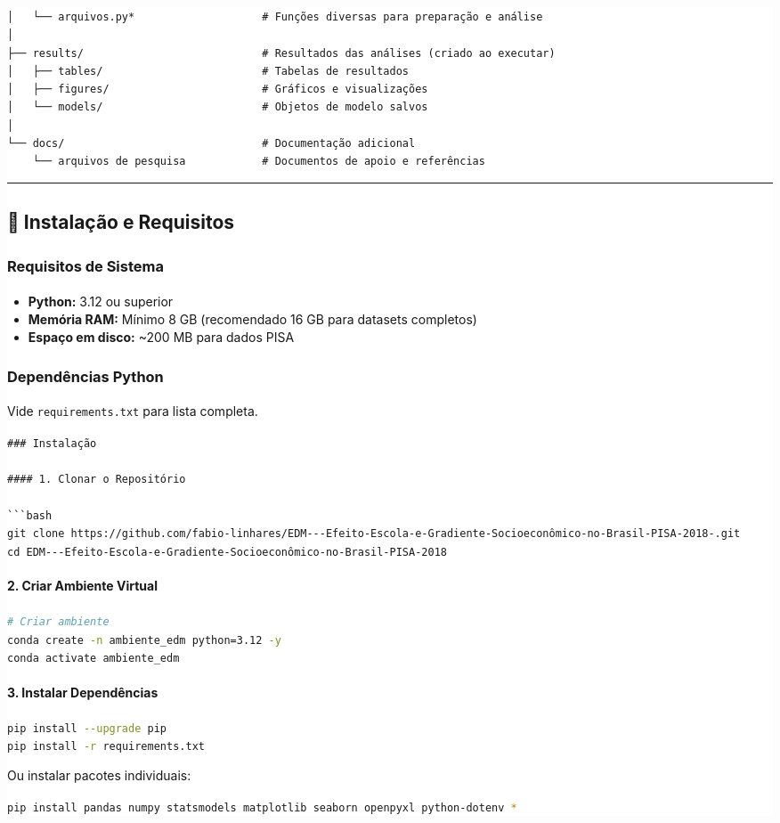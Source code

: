 ```
│   └── arquivos.py*                    # Funções diversas para preparação e análise
│
├── results/                            # Resultados das análises (criado ao executar)
│   ├── tables/                         # Tabelas de resultados
│   ├── figures/                        # Gráficos e visualizações
│   └── models/                         # Objetos de modelo salvos
│
└── docs/                               # Documentação adicional
    └── arquivos de pesquisa            # Documentos de apoio e referências
```

---

## 🔧 Instalação e Requisitos

### Requisitos de Sistema

- **Python:** 3.12 ou superior
- **Memória RAM:** Mínimo 8 GB (recomendado 16 GB para datasets completos)
- **Espaço em disco:** ~200 MB para dados PISA

### Dependências Python

Vide `requirements.txt` para lista completa.

```
### Instalação

#### 1. Clonar o Repositório

```bash
git clone https://github.com/fabio-linhares/EDM---Efeito-Escola-e-Gradiente-Socioeconômico-no-Brasil-PISA-2018-.git
cd EDM---Efeito-Escola-e-Gradiente-Socioeconômico-no-Brasil-PISA-2018
```

#### 2. Criar Ambiente Virtual

```bash
# Criar ambiente
conda create -n ambiente_edm python=3.12 -y
conda activate ambiente_edm
```

#### 3. Instalar Dependências

```bash
pip install --upgrade pip
pip install -r requirements.txt
```

Ou instalar pacotes individuais:

```bash
pip install pandas numpy statsmodels matplotlib seaborn openpyxl python-dotenv *
```
